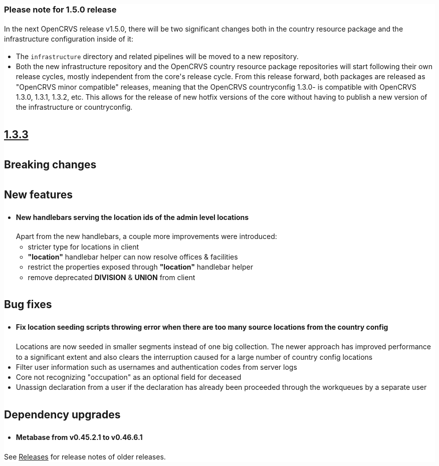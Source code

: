 ### Please note for 1.5.0 release

In the next OpenCRVS release v1.5.0, there will be two significant changes both in the country resource package and the infrastructure configuration inside of it:

- The `infrastructure` directory and related pipelines will be moved to a new repository.
- Both the new infrastructure repository and the OpenCRVS country resource package repositories will start following their own release cycles, mostly independent from the core's release cycle. From this release forward, both packages are released as "OpenCRVS minor compatible" releases, meaning that the OpenCRVS countryconfig 1.3.0-<incrementing release number> is compatible with OpenCRVS 1.3.0, 1.3.1, 1.3.2, etc. This allows for the release of new hotfix versions of the core without having to publish a new version of the infrastructure or countryconfig.

## [1.3.3](https://github.com/opencrvs/opencrvs-core/compare/v1.3.2...v1.3.3)

## Breaking changes

## New features

- #### New handlebars serving the location ids of the admin level locations
  Apart from the new handlebars, a couple more improvements were introduced:
  - stricter type for locations in client
  - **"location"** handlebar helper can now resolve offices & facilities
  - restrict the properties exposed through **"location"** handlebar helper
  - remove deprecated **DIVISION** & **UNION** from client

## Bug fixes

- #### Fix location seeding scripts throwing error when there are too many source locations from the country config
  Locations are now seeded in smaller segments instead of one big collection. The newer approach has improved performance to a significant extent and also clears the interruption caused for a large number of country config locations
- Filter user information such as usernames and authentication codes from server logs
- Core not recognizing "occupation" as an optional field for deceased
- Unassign declaration from a user if the declaration has already been proceeded through the workqueues by a separate user

## Dependency upgrades

- #### Metabase from v0.45.2.1 to v0.46.6.1

See [Releases](https://github.com/opencrvs/opencrvs-core/releases) for release notes of older releases.

